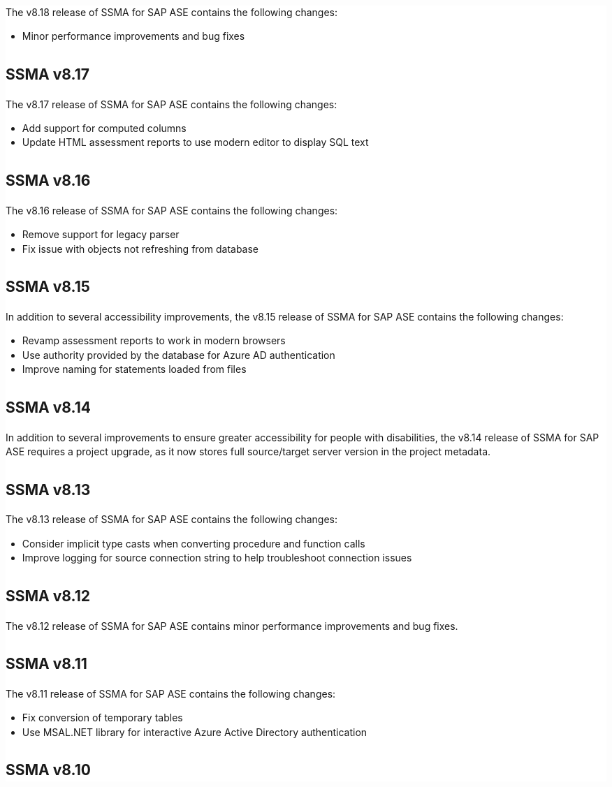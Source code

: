 The v8.18 release of SSMA for SAP ASE contains the following changes:

* Minor performance improvements and bug fixes

## SSMA v8.17

The v8.17 release of SSMA for SAP ASE contains the following changes:

* Add support for computed columns
* Update HTML assessment reports to use modern editor to display SQL text

## SSMA v8.16

The v8.16 release of SSMA for SAP ASE contains the following changes:

* Remove support for legacy parser
* Fix issue with objects not refreshing from database

## SSMA v8.15

In addition to several accessibility improvements, the v8.15 release of SSMA for SAP ASE contains the following changes:

* Revamp assessment reports to work in modern browsers
* Use authority provided by the database for Azure AD authentication
* Improve naming for statements loaded from files

## SSMA v8.14

In addition to several improvements to ensure greater accessibility for people with disabilities, the v8.14 release of SSMA for SAP ASE requires a project upgrade, as it now stores full source/target server version in the project metadata.

## SSMA v8.13

The v8.13 release of SSMA for SAP ASE contains the following changes:

* Consider implicit type casts when converting procedure and function calls
* Improve logging for source connection string to help troubleshoot connection issues

## SSMA v8.12

The v8.12 release of SSMA for SAP ASE contains minor performance improvements and bug fixes.

## SSMA v8.11

The v8.11 release of SSMA for SAP ASE contains the following changes:

* Fix conversion of temporary tables
* Use MSAL.NET library for interactive Azure Active Directory authentication

## SSMA v8.10
